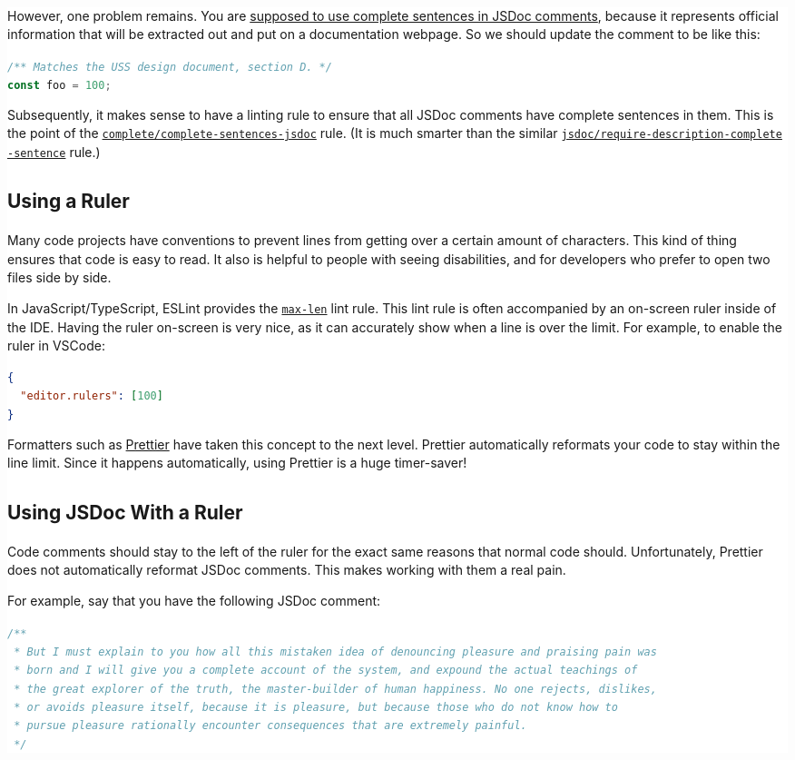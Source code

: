 However, one problem remains. You are [supposed to use complete sentences in JSDoc comments](https://jsdoc.app/about-getting-started.html), because it represents official information that will be extracted out and put on a documentation webpage. So we should update the comment to be like this:

```ts
/** Matches the USS design document, section D. */
const foo = 100;
```

Subsequently, it makes sense to have a linting rule to ensure that all JSDoc comments have complete sentences in them. This is the point of the [`complete/complete-sentences-jsdoc`](rules/complete-sentences-jsdoc.md) rule. (It is much smarter than the similar [`jsdoc/require-description-complete-sentence`](https://github.com/gajus/eslint-plugin-jsdoc/blob/master/.README/rules/require-description-complete-sentence.md) rule.)

## Using a Ruler

Many code projects have conventions to prevent lines from getting over a certain amount of characters. This kind of thing ensures that code is easy to read. It also is helpful to people with seeing disabilities, and for developers who prefer to open two files side by side.

In JavaScript/TypeScript, ESLint provides the [`max-len`](https://eslint.org/docs/latest/rules/max-len) lint rule. This lint rule is often accompanied by an on-screen ruler inside of the IDE. Having the ruler on-screen is very nice, as it can accurately show when a line is over the limit. For example, to enable the ruler in VSCode:

```json
{
  "editor.rulers": [100]
}
```

Formatters such as [Prettier](https://prettier.io/) have taken this concept to the next level. Prettier automatically reformats your code to stay within the line limit. Since it happens automatically, using Prettier is a huge timer-saver!

## Using JSDoc With a Ruler

Code comments should stay to the left of the ruler for the exact same reasons that normal code should. Unfortunately, Prettier does not automatically reformat JSDoc comments. This makes working with them a real pain.

For example, say that you have the following JSDoc comment:

```ts
/**
 * But I must explain to you how all this mistaken idea of denouncing pleasure and praising pain was
 * born and I will give you a complete account of the system, and expound the actual teachings of
 * the great explorer of the truth, the master-builder of human happiness. No one rejects, dislikes,
 * or avoids pleasure itself, because it is pleasure, but because those who do not know how to
 * pursue pleasure rationally encounter consequences that are extremely painful.
 */
```
